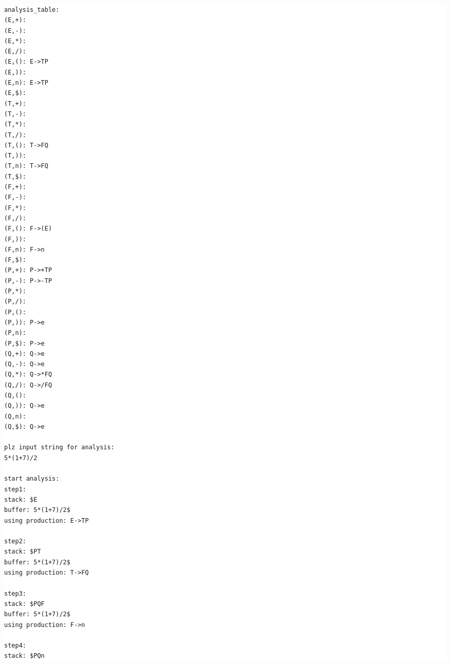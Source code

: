 ```
analysis_table: 
(E,+):
(E,-):
(E,*):
(E,/):
(E,(): E->TP
(E,)):
(E,n): E->TP
(E,$):
(T,+):
(T,-):
(T,*):
(T,/):
(T,(): T->FQ
(T,)):
(T,n): T->FQ
(T,$): 
(F,+):
(F,-):
(F,*):
(F,/):
(F,(): F->(E)
(F,)):
(F,n): F->n
(F,$):
(P,+): P->+TP
(P,-): P->-TP
(P,*):
(P,/):
(P,():
(P,)): P->e
(P,n):
(P,$): P->e
(Q,+): Q->e
(Q,-): Q->e
(Q,*): Q->*FQ 
(Q,/): Q->/FQ
(Q,():
(Q,)): Q->e
(Q,n):
(Q,$): Q->e

plz input string for analysis:
5*(1+7)/2

start analysis:
step1:
stack: $E
buffer: 5*(1+7)/2$
using production: E->TP

step2:
stack: $PT
buffer: 5*(1+7)/2$
using production: T->FQ

step3:
stack: $PQF
buffer: 5*(1+7)/2$
using production: F->n

step4:
stack: $PQn
```